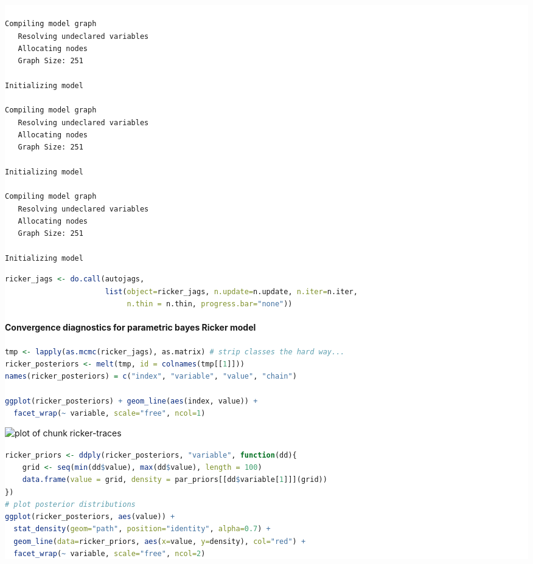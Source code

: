 ```

Compiling model graph
   Resolving undeclared variables
   Allocating nodes
   Graph Size: 251

Initializing model

Compiling model graph
   Resolving undeclared variables
   Allocating nodes
   Graph Size: 251

Initializing model

Compiling model graph
   Resolving undeclared variables
   Allocating nodes
   Graph Size: 251

Initializing model
```

```r
ricker_jags <- do.call(autojags, 
                       list(object=ricker_jags, n.update=n.update, n.iter=n.iter, 
                            n.thin = n.thin, progress.bar="none"))
```



#### Convergence diagnostics for parametric bayes Ricker model


```r
tmp <- lapply(as.mcmc(ricker_jags), as.matrix) # strip classes the hard way...
ricker_posteriors <- melt(tmp, id = colnames(tmp[[1]])) 
names(ricker_posteriors) = c("index", "variable", "value", "chain")

ggplot(ricker_posteriors) + geom_line(aes(index, value)) + 
  facet_wrap(~ variable, scale="free", ncol=1)
```

![plot of chunk ricker-traces](http://farm4.staticflickr.com/3695/9011367592_630022695c_o.png) 



```r
ricker_priors <- ddply(ricker_posteriors, "variable", function(dd){
    grid <- seq(min(dd$value), max(dd$value), length = 100) 
    data.frame(value = grid, density = par_priors[[dd$variable[1]]](grid))
})
# plot posterior distributions
ggplot(ricker_posteriors, aes(value)) + 
  stat_density(geom="path", position="identity", alpha=0.7) +
  geom_line(data=ricker_priors, aes(x=value, y=density), col="red") + 
  facet_wrap(~ variable, scale="free", ncol=2)
```
